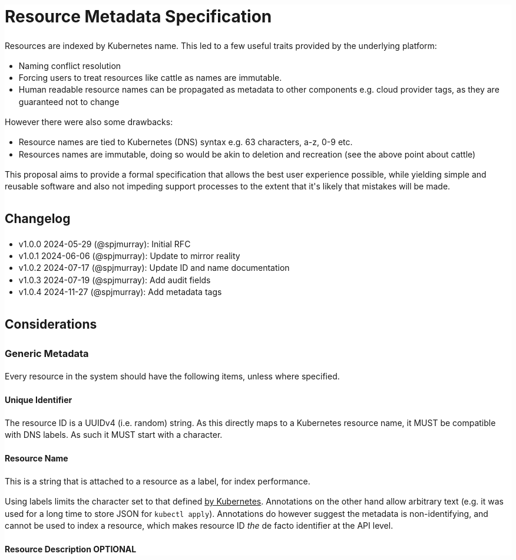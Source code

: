 # Resource Metadata Specification

Resources are indexed by Kubernetes name.
This led to a few useful traits provided by the underlying platform:

* Naming conflict resolution
* Forcing users to treat resources like cattle as names are immutable.
* Human readable resource names can be propagated as metadata to other components e.g. cloud provider tags, as they are guaranteed not to change

However there were also some drawbacks:

* Resource names are tied to Kubernetes (DNS) syntax e.g. 63 characters, a-z, 0-9 etc.
* Resources names are immutable, doing so would be akin to deletion and recreation (see the above point about cattle)

This proposal aims to provide a formal specification that allows the best user experience possible, while yielding simple and reusable software and also not impeding support processes to the extent that it's likely that mistakes will be made.

## Changelog

- v1.0.0 2024-05-29 (@spjmurray): Initial RFC
- v1.0.1 2024-06-06 (@spjmurray): Update to mirror reality
- v1.0.2 2024-07-17 (@spjmurray): Update ID and name documentation
- v1.0.3 2024-07-19 (@spjmurray): Add audit fields
- v1.0.4 2024-11-27 (@spjmurray): Add metadata tags

## Considerations

### Generic Metadata

Every resource in the system should have the following items, unless where specified.

#### Unique Identifier

The resource ID is a UUIDv4 (i.e. random) string.
As this directly maps to a Kubernetes resource name, it MUST be compatible with DNS labels.
As such it MUST start with a character.

#### Resource Name

This is a string that is attached to a resource as a label, for index performance.

Using labels limits the character set to that defined [by Kubernetes](https://kubernetes.io/docs/concepts/overview/working-with-objects/labels/#syntax-and-character-set).
Annotations on the other hand allow arbitrary text (e.g. it was used for a long time to store JSON for `kubectl apply`).
Annotations do however suggest the metadata is non-identifying, and cannot be used to index a resource, which makes resource ID _the_ de facto identifier at the API level.

#### Resource Description **OPTIONAL**
